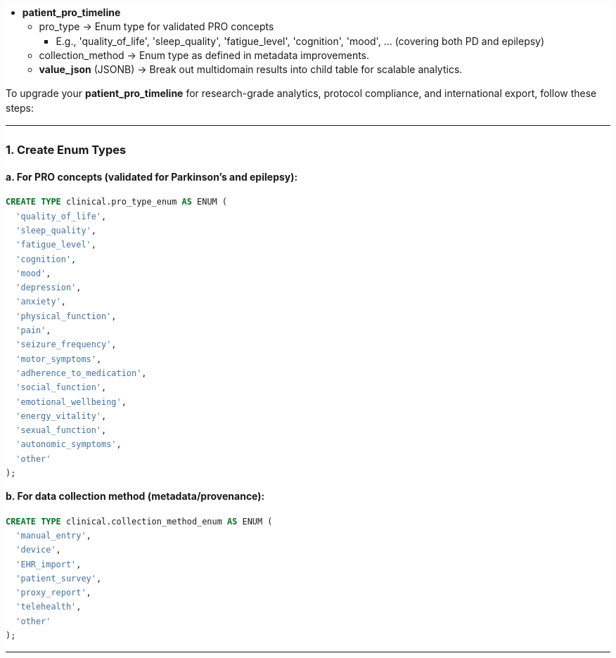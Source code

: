 
- **patient_pro_timeline**
  - pro_type → Enum type for validated PRO concepts
    - E.g., 'quality_of_life', 'sleep_quality', 'fatigue_level', 'cognition', 'mood', ... (covering both PD and epilepsy)
  - collection_method → Enum type as defined in metadata improvements.
  - **value_json** (JSONB) → Break out multidomain results into child table for scalable analytics.

To upgrade your **patient_pro_timeline** for research-grade analytics, protocol compliance, and international export, follow these steps:

***

### 1. Create Enum Types

**a. For PRO concepts (validated for Parkinson’s and epilepsy):**

```sql
CREATE TYPE clinical.pro_type_enum AS ENUM (
  'quality_of_life',
  'sleep_quality',
  'fatigue_level',
  'cognition',
  'mood',
  'depression',
  'anxiety',
  'physical_function',
  'pain',
  'seizure_frequency',
  'motor_symptoms',
  'adherence_to_medication',
  'social_function',
  'emotional_wellbeing',
  'energy_vitality',
  'sexual_function',
  'autonomic_symptoms',
  'other'
);
```

**b. For data collection method (metadata/provenance):**

```sql
CREATE TYPE clinical.collection_method_enum AS ENUM (
  'manual_entry',
  'device',
  'EHR_import',
  'patient_survey',
  'proxy_report',
  'telehealth',
  'other'
);
```

***
